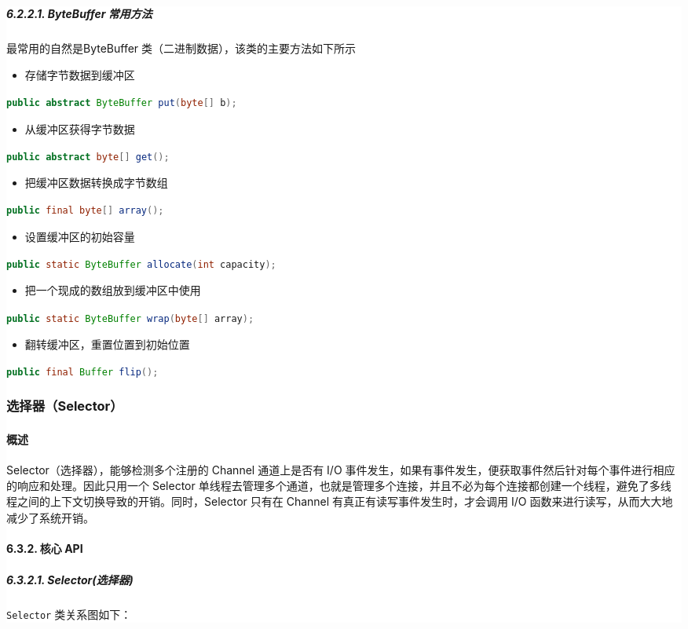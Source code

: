 ##### 6.2.2.1. ByteBuffer 常用方法

最常用的自然是ByteBuffer 类（二进制数据），该类的主要方法如下所示

- 存储字节数据到缓冲区

```java
public abstract ByteBuffer put(byte[] b);
```

- 从缓冲区获得字节数据

```java
public abstract byte[] get();
```

- 把缓冲区数据转换成字节数组

```java
public final byte[] array();
```

- 设置缓冲区的初始容量

```java
public static ByteBuffer allocate(int capacity);
```

- 把一个现成的数组放到缓冲区中使用

```java
public static ByteBuffer wrap(byte[] array);
```

- 翻转缓冲区，重置位置到初始位置

```java
public final Buffer flip();
```

### 选择器（Selector）

#### 概述

Selector（选择器），能够检测多个注册的 Channel 通道上是否有 I/O 事件发生，如果有事件发生，便获取事件然后针对每个事件进行相应的响应和处理。因此只用一个 Selector 单线程去管理多个通道，也就是管理多个连接，并且不必为每个连接都创建一个线程，避免了多线程之间的上下文切换导致的开销。同时，Selector 只有在 Channel 有真正有读写事件发生时，才会调用 I/O 函数来进行读写，从而大大地减少了系统开销。

#### 6.3.2. 核心 API

##### 6.3.2.1. Selector(选择器)

`Selector` 类关系图如下：
